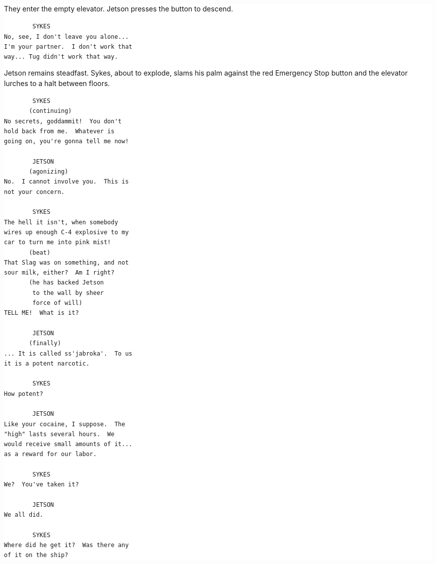 They enter the empty elevator.  Jetson presses the button
to descend.

			SYKES
	No, see, I don't leave you alone...
	I'm your partner.  I don't work that
	way... Tug didn't work that way.

Jetson remains steadfast.  Sykes, about to explode, slams
his palm against the red Emergency Stop button and the
elevator lurches to a halt between floors.

			SYKES
		   (continuing)
	No secrets, goddammit!  You don't
	hold back from me.  Whatever is
	going on, you're gonna tell me now!

			JETSON
		   (agonizing)
	No.  I cannot involve you.  This is
	not your concern.

			SYKES
	The hell it isn't, when somebody
	wires up enough C-4 explosive to my
	car to turn me into pink mist!
		   (beat)
	That Slag was on something, and not
	sour milk, either?  Am I right?
		   (he has backed Jetson
		    to the wall by sheer
		    force of will)
	TELL ME!  What is it?

			JETSON
		   (finally)
	... It is called ss'jabroka'.  To us
	it is a potent narcotic.

			SYKES
	How potent?

			JETSON
	Like your cocaine, I suppose.  The
	"high" lasts several hours.  We
	would receive small amounts of it...
	as a reward for our labor.

			SYKES
	We?  You've taken it?

			JETSON
	We all did.

			SYKES
	Where did he get it?  Was there any
	of it on the ship?
